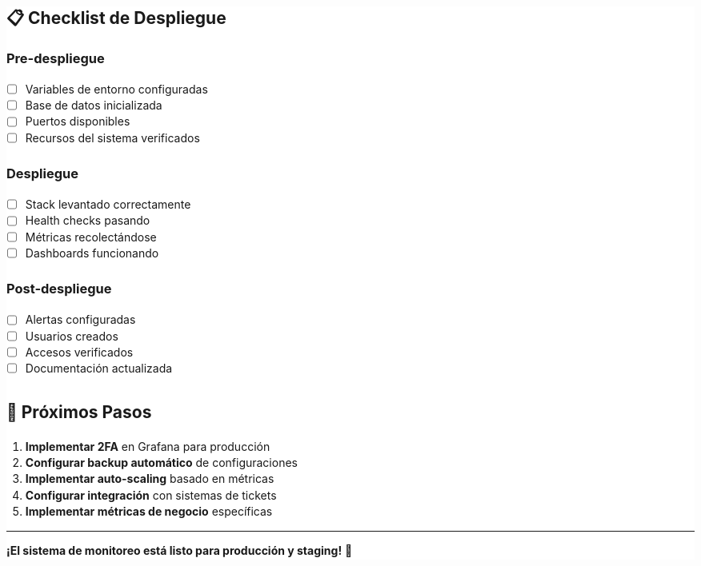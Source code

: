 ## 📋 **Checklist de Despliegue**

### **Pre-despliegue**
- [ ] Variables de entorno configuradas
- [ ] Base de datos inicializada
- [ ] Puertos disponibles
- [ ] Recursos del sistema verificados

### **Despliegue**
- [ ] Stack levantado correctamente
- [ ] Health checks pasando
- [ ] Métricas recolectándose
- [ ] Dashboards funcionando

### **Post-despliegue**
- [ ] Alertas configuradas
- [ ] Usuarios creados
- [ ] Accesos verificados
- [ ] Documentación actualizada

## 🎯 **Próximos Pasos**

1. **Implementar 2FA** en Grafana para producción
2. **Configurar backup automático** de configuraciones
3. **Implementar auto-scaling** basado en métricas
4. **Configurar integración** con sistemas de tickets
5. **Implementar métricas de negocio** específicas

---

**¡El sistema de monitoreo está listo para producción y staging!** 🚀 